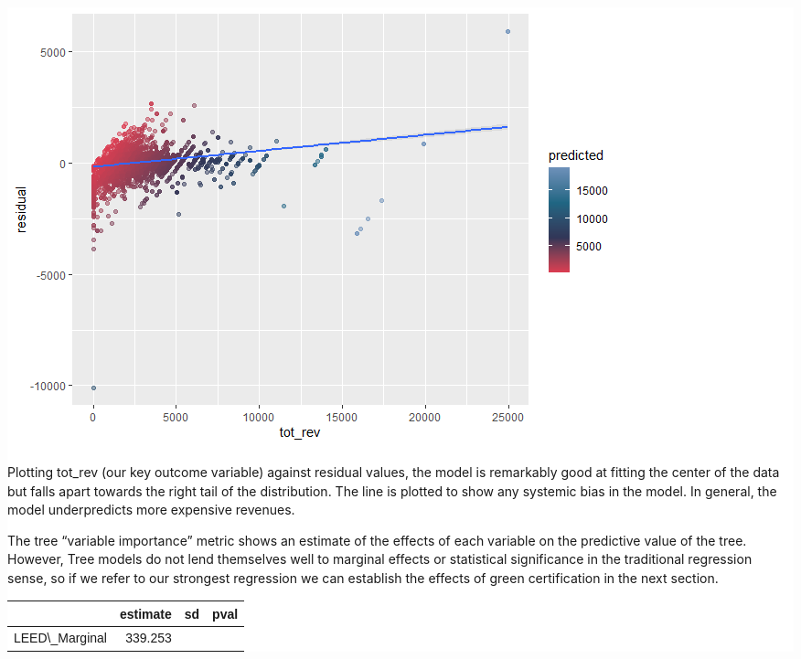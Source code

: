![](Assignment-3_files/figure-gfm/unnamed-chunk-8-1.png)

Plotting tot\_rev (our key outcome variable) against residual values,
the model is remarkably good at fitting the center of the data but falls
apart towards the right tail of the distribution. The line is plotted to
show any systemic bias in the model. In general, the model underpredicts
more expensive revenues.

The tree “variable importance” metric shows an estimate of the effects
of each variable on the predictive value of the tree. However, Tree
models do not lend themselves well to marginal effects or statistical
significance in the traditional regression sense, so if we refer to our
strongest regression we can establish the effects of green certification
in the next section.

<table class=" lightable-classic-2" style="font-family: &quot;Arial Narrow&quot;, &quot;Source Sans Pro&quot;, sans-serif; margin-left: auto; margin-right: auto;">
<thead>
<tr>
<th style="text-align:left;">
</th>
<th style="text-align:right;">
estimate
</th>
<th style="text-align:right;">
sd
</th>
<th style="text-align:right;">
pval
</th>
</tr>
</thead>
<tbody>
<tr>
<td style="text-align:left;">
LEED\_Marginal
</td>
<td style="text-align:right;">
339.253
</td>